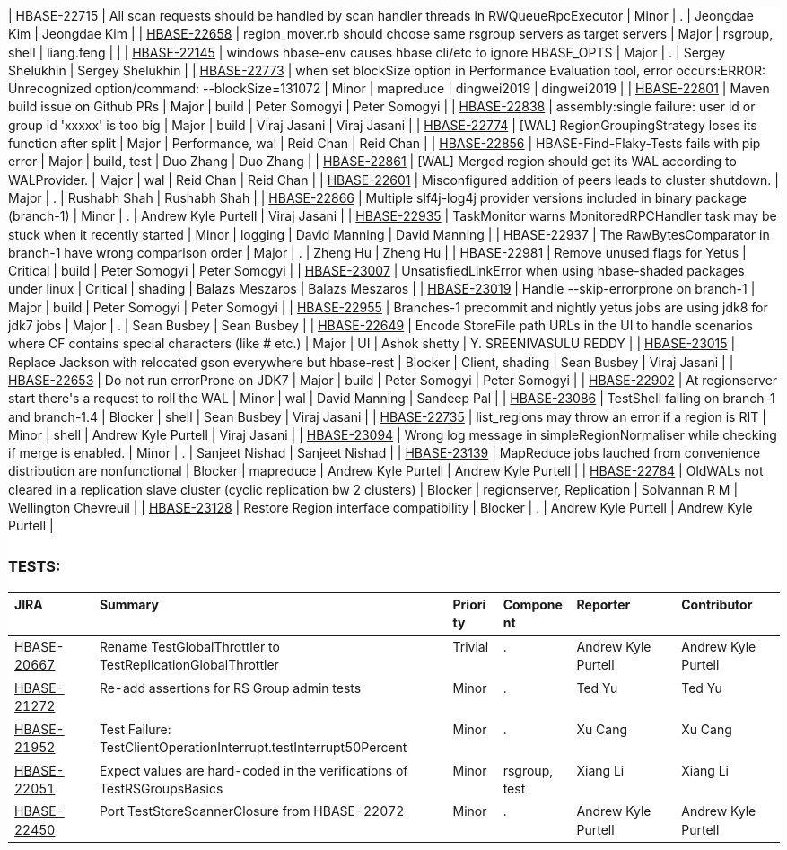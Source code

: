 | [HBASE-22715](https://issues.apache.org/jira/browse/HBASE-22715) | All scan requests should be handled by scan handler threads in RWQueueRpcExecutor |  Minor | . | Jeongdae Kim | Jeongdae Kim |
| [HBASE-22658](https://issues.apache.org/jira/browse/HBASE-22658) | region\_mover.rb  should choose same rsgroup servers as target servers |  Major | rsgroup, shell | liang.feng |  |
| [HBASE-22145](https://issues.apache.org/jira/browse/HBASE-22145) | windows hbase-env causes hbase cli/etc to ignore HBASE\_OPTS |  Major | . | Sergey Shelukhin | Sergey Shelukhin |
| [HBASE-22773](https://issues.apache.org/jira/browse/HBASE-22773) | when set blockSize option in Performance Evaluation tool, error occurs:ERROR: Unrecognized option/command: --blockSize=131072 |  Minor | mapreduce | dingwei2019 | dingwei2019 |
| [HBASE-22801](https://issues.apache.org/jira/browse/HBASE-22801) | Maven build issue on Github PRs |  Major | build | Peter Somogyi | Peter Somogyi |
| [HBASE-22838](https://issues.apache.org/jira/browse/HBASE-22838) | assembly:single failure: user id or group id 'xxxxx' is too big |  Major | build | Viraj Jasani | Viraj Jasani |
| [HBASE-22774](https://issues.apache.org/jira/browse/HBASE-22774) | [WAL] RegionGroupingStrategy loses its function after split |  Major | Performance, wal | Reid Chan | Reid Chan |
| [HBASE-22856](https://issues.apache.org/jira/browse/HBASE-22856) | HBASE-Find-Flaky-Tests fails with pip error |  Major | build, test | Duo Zhang | Duo Zhang |
| [HBASE-22861](https://issues.apache.org/jira/browse/HBASE-22861) | [WAL] Merged region should get its WAL according to WALProvider. |  Major | wal | Reid Chan | Reid Chan |
| [HBASE-22601](https://issues.apache.org/jira/browse/HBASE-22601) | Misconfigured addition of peers leads to cluster shutdown. |  Major | . | Rushabh Shah | Rushabh Shah |
| [HBASE-22866](https://issues.apache.org/jira/browse/HBASE-22866) | Multiple slf4j-log4j provider versions included in binary package (branch-1) |  Minor | . | Andrew Kyle Purtell | Viraj Jasani |
| [HBASE-22935](https://issues.apache.org/jira/browse/HBASE-22935) | TaskMonitor warns MonitoredRPCHandler task may be stuck when it recently started |  Minor | logging | David Manning | David Manning |
| [HBASE-22937](https://issues.apache.org/jira/browse/HBASE-22937) | The RawBytesComparator in branch-1 have wrong comparison order |  Major | . | Zheng Hu | Zheng Hu |
| [HBASE-22981](https://issues.apache.org/jira/browse/HBASE-22981) | Remove unused flags for Yetus |  Critical | build | Peter Somogyi | Peter Somogyi |
| [HBASE-23007](https://issues.apache.org/jira/browse/HBASE-23007) | UnsatisfiedLinkError when using hbase-shaded packages under linux |  Critical | shading | Balazs Meszaros | Balazs Meszaros |
| [HBASE-23019](https://issues.apache.org/jira/browse/HBASE-23019) | Handle --skip-errorprone on branch-1 |  Major | build | Peter Somogyi | Peter Somogyi |
| [HBASE-22955](https://issues.apache.org/jira/browse/HBASE-22955) | Branches-1 precommit and nightly yetus jobs are using jdk8 for jdk7 jobs |  Major | . | Sean Busbey | Sean Busbey |
| [HBASE-22649](https://issues.apache.org/jira/browse/HBASE-22649) | Encode StoreFile path URLs in the UI to handle scenarios where CF contains special characters (like # etc.) |  Major | UI | Ashok shetty | Y. SREENIVASULU REDDY |
| [HBASE-23015](https://issues.apache.org/jira/browse/HBASE-23015) | Replace Jackson with relocated gson everywhere but hbase-rest |  Blocker | Client, shading | Sean Busbey | Viraj Jasani |
| [HBASE-22653](https://issues.apache.org/jira/browse/HBASE-22653) | Do not run errorProne on JDK7 |  Major | build | Peter Somogyi | Peter Somogyi |
| [HBASE-22902](https://issues.apache.org/jira/browse/HBASE-22902) | At regionserver start there's a request to roll the WAL |  Minor | wal | David Manning | Sandeep Pal |
| [HBASE-23086](https://issues.apache.org/jira/browse/HBASE-23086) | TestShell failing on branch-1 and branch-1.4 |  Blocker | shell | Sean Busbey | Viraj Jasani |
| [HBASE-22735](https://issues.apache.org/jira/browse/HBASE-22735) | list\_regions may throw an error if a region is RIT |  Minor | shell | Andrew Kyle Purtell | Viraj Jasani |
| [HBASE-23094](https://issues.apache.org/jira/browse/HBASE-23094) | Wrong log message in simpleRegionNormaliser while checking if merge is enabled. |  Minor | . | Sanjeet Nishad | Sanjeet Nishad |
| [HBASE-23139](https://issues.apache.org/jira/browse/HBASE-23139) | MapReduce jobs lauched from convenience distribution are nonfunctional |  Blocker | mapreduce | Andrew Kyle Purtell | Andrew Kyle Purtell |
| [HBASE-22784](https://issues.apache.org/jira/browse/HBASE-22784) | OldWALs not cleared in a replication slave cluster (cyclic replication bw 2 clusters) |  Blocker | regionserver, Replication | Solvannan R M | Wellington Chevreuil |
| [HBASE-23128](https://issues.apache.org/jira/browse/HBASE-23128) | Restore Region interface compatibility |  Blocker | . | Andrew Kyle Purtell | Andrew Kyle Purtell |


### TESTS:

| JIRA | Summary | Priority | Component | Reporter | Contributor |
|:---- |:---- | :--- |:---- |:---- |:---- |
| [HBASE-20667](https://issues.apache.org/jira/browse/HBASE-20667) | Rename TestGlobalThrottler to TestReplicationGlobalThrottler |  Trivial | . | Andrew Kyle Purtell | Andrew Kyle Purtell |
| [HBASE-21272](https://issues.apache.org/jira/browse/HBASE-21272) | Re-add assertions for RS Group admin tests |  Minor | . | Ted Yu | Ted Yu |
| [HBASE-21952](https://issues.apache.org/jira/browse/HBASE-21952) | Test Failure: TestClientOperationInterrupt.testInterrupt50Percent |  Minor | . | Xu Cang | Xu Cang |
| [HBASE-22051](https://issues.apache.org/jira/browse/HBASE-22051) | Expect values are hard-coded in the verifications of TestRSGroupsBasics |  Minor | rsgroup, test | Xiang Li | Xiang Li |
| [HBASE-22450](https://issues.apache.org/jira/browse/HBASE-22450) | Port TestStoreScannerClosure from HBASE-22072 |  Minor | . | Andrew Kyle Purtell | Andrew Kyle Purtell |